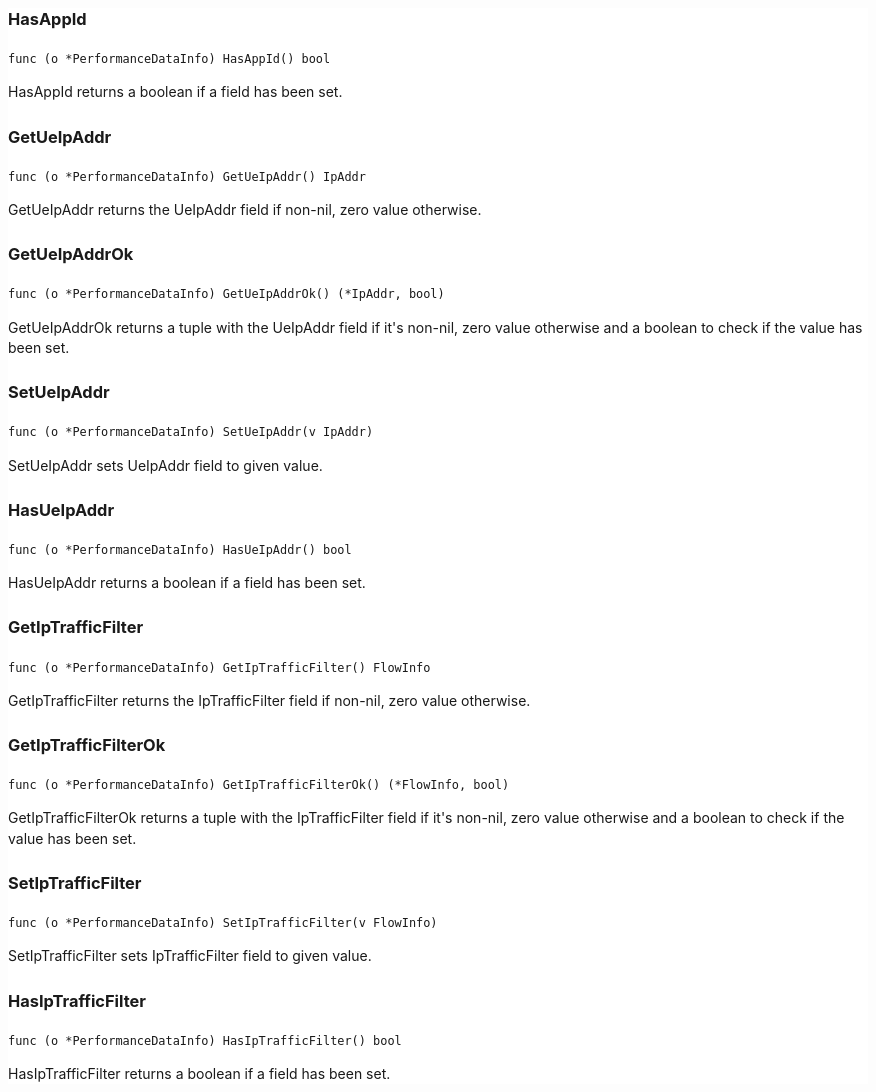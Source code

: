 ### HasAppId

`func (o *PerformanceDataInfo) HasAppId() bool`

HasAppId returns a boolean if a field has been set.

### GetUeIpAddr

`func (o *PerformanceDataInfo) GetUeIpAddr() IpAddr`

GetUeIpAddr returns the UeIpAddr field if non-nil, zero value otherwise.

### GetUeIpAddrOk

`func (o *PerformanceDataInfo) GetUeIpAddrOk() (*IpAddr, bool)`

GetUeIpAddrOk returns a tuple with the UeIpAddr field if it's non-nil, zero value otherwise
and a boolean to check if the value has been set.

### SetUeIpAddr

`func (o *PerformanceDataInfo) SetUeIpAddr(v IpAddr)`

SetUeIpAddr sets UeIpAddr field to given value.

### HasUeIpAddr

`func (o *PerformanceDataInfo) HasUeIpAddr() bool`

HasUeIpAddr returns a boolean if a field has been set.

### GetIpTrafficFilter

`func (o *PerformanceDataInfo) GetIpTrafficFilter() FlowInfo`

GetIpTrafficFilter returns the IpTrafficFilter field if non-nil, zero value otherwise.

### GetIpTrafficFilterOk

`func (o *PerformanceDataInfo) GetIpTrafficFilterOk() (*FlowInfo, bool)`

GetIpTrafficFilterOk returns a tuple with the IpTrafficFilter field if it's non-nil, zero value otherwise
and a boolean to check if the value has been set.

### SetIpTrafficFilter

`func (o *PerformanceDataInfo) SetIpTrafficFilter(v FlowInfo)`

SetIpTrafficFilter sets IpTrafficFilter field to given value.

### HasIpTrafficFilter

`func (o *PerformanceDataInfo) HasIpTrafficFilter() bool`

HasIpTrafficFilter returns a boolean if a field has been set.
